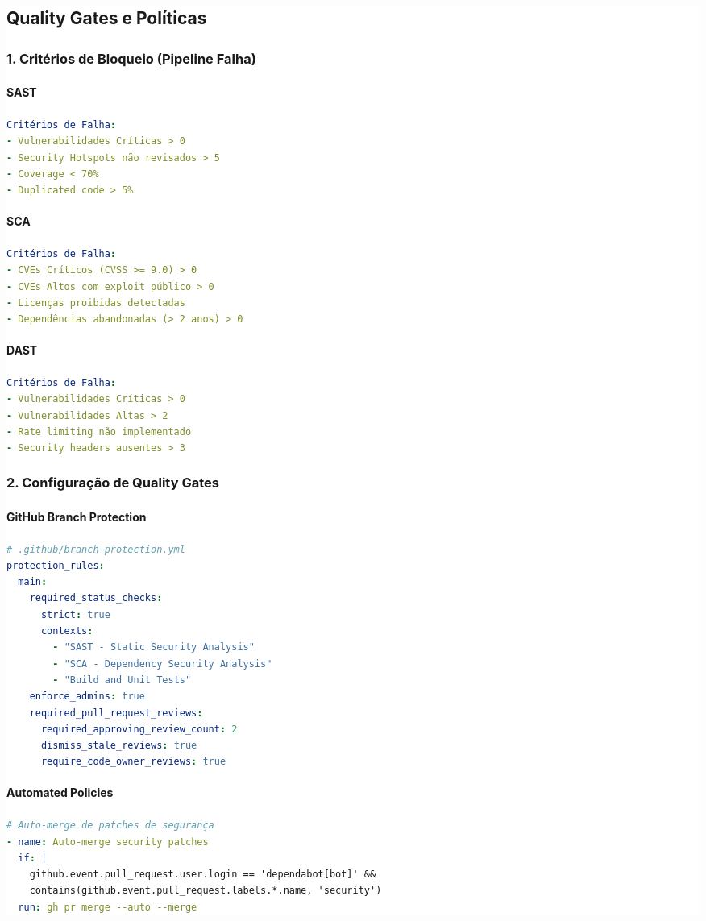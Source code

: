 ## Quality Gates e Políticas

### 1. Critérios de Bloqueio (Pipeline Falha)

#### SAST
```yaml
Critérios de Falha:
- Vulnerabilidades Críticas > 0
- Security Hotspots não revisados > 5
- Coverage < 70%
- Duplicated code > 5%
```

#### SCA
```yaml
Critérios de Falha:
- CVEs Críticos (CVSS >= 9.0) > 0
- CVEs Altos com exploit público > 0
- Licenças proibidas detectadas
- Dependências abandonadas (> 2 anos) > 0
```

#### DAST
```yaml
Critérios de Falha:
- Vulnerabilidades Críticas > 0
- Vulnerabilidades Altas > 2
- Rate limiting não implementado
- Security headers ausentes > 3
```

### 2. Configuração de Quality Gates

#### GitHub Branch Protection
```yaml
# .github/branch-protection.yml
protection_rules:
  main:
    required_status_checks:
      strict: true
      contexts:
        - "SAST - Static Security Analysis"
        - "SCA - Dependency Security Analysis"
        - "Build and Unit Tests"
    enforce_admins: true
    required_pull_request_reviews:
      required_approving_review_count: 2
      dismiss_stale_reviews: true
      require_code_owner_reviews: true
```

#### Automated Policies
```yaml
# Auto-merge de patches de segurança
- name: Auto-merge security patches
  if: |
    github.event.pull_request.user.login == 'dependabot[bot]' &&
    contains(github.event.pull_request.labels.*.name, 'security')
  run: gh pr merge --auto --merge
```
